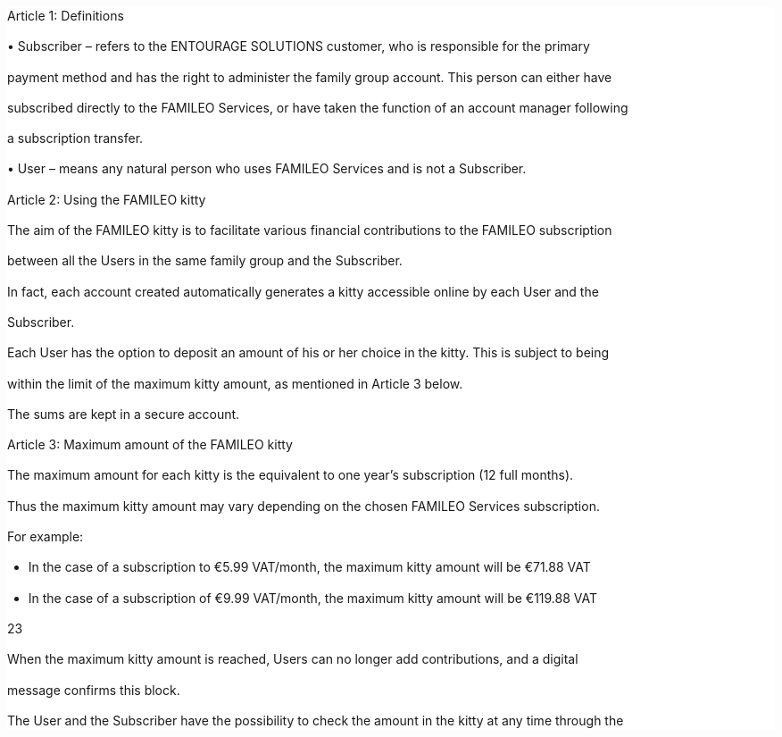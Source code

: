 Article 1: Definitions

• Subscriber – refers to the ENTOURAGE SOLUTIONS customer, who is responsible for the primary

payment method and has the right to administer the family group account. This person can either have

subscribed directly to the FAMILEO Services, or have taken the function of an account manager following

a subscription transfer.

• User – means any natural person who uses FAMILEO Services and is not a Subscriber.



Article 2: Using the FAMILEO kitty

The aim of the FAMILEO kitty is to facilitate various financial contributions to the FAMILEO subscription

between all the Users in the same family group and the Subscriber.



In fact, each account created automatically generates a kitty accessible online by each User and the

Subscriber.



Each User has the option to deposit an amount of his or her choice in the kitty. This is subject to being

within the limit of the maximum kitty amount, as mentioned in Article 3 below.

The sums are kept in a secure account.



Article 3: Maximum amount of the FAMILEO kitty

The maximum amount for each kitty is the equivalent to one year’s subscription (12 full months).



Thus the maximum kitty amount may vary depending on the chosen FAMILEO Services subscription.

For example:

- In the case of a subscription to €5.99 VAT/month, the maximum kitty amount will be €71.88 VAT

- In the case of a subscription of €9.99 VAT/month, the maximum kitty amount will be €119.88 VAT

23



When the maximum kitty amount is reached, Users can no longer add contributions, and a digital

message confirms this block.



The User and the Subscriber have the possibility to check the amount in the kitty at any time through the
